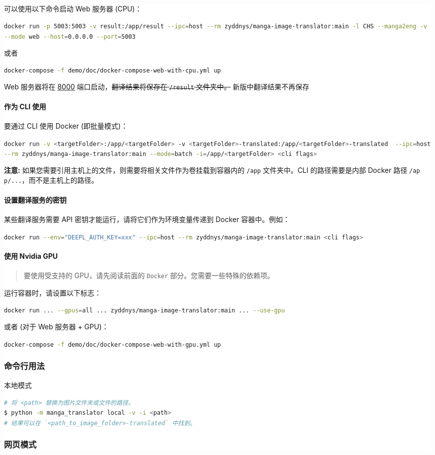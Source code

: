 可以使用以下命令启动 Web 服务器 (CPU)：

```bash
docker run -p 5003:5003 -v result:/app/result --ipc=host --rm zyddnys/manga-image-translator:main -l CHS --manga2eng -v --mode web --host=0.0.0.0 --port=5003
```

或者

```bash
docker-compose -f demo/doc/docker-compose-web-with-cpu.yml up
```

Web 服务器将在 [8000](http://localhost:8000) 端口启动，<s>翻译结果将保存在 `/result` 文件夹中。</s> 新版中翻译结果不再保存

#### 作为 CLI 使用

要通过 CLI 使用 Docker (即批量模式)：

```bash
docker run -v <targetFolder>:/app/<targetFolder> -v <targetFolder>-translated:/app/<targetFolder>-translated  --ipc=host --rm zyddnys/manga-image-translator:main --mode=batch -i=/app/<targetFolder> <cli flags>
```

**注意:** 如果您需要引用主机上的文件，则需要将相关文件作为卷挂载到容器内的 `/app` 文件夹中。CLI 的路径需要是内部 Docker 路径 `/app/...`，而不是主机上的路径。

#### 设置翻译服务的密钥

某些翻译服务需要 API 密钥才能运行，请将它们作为环境变量传递到 Docker 容器中。例如：

```bash
docker run --env="DEEPL_AUTH_KEY=xxx" --ipc=host --rm zyddnys/manga-image-translator:main <cli flags>
```

#### 使用 Nvidia GPU

> 要使用受支持的 GPU，请先阅读前面的 `Docker` 部分。您需要一些特殊的依赖项。

运行容器时，请设置以下标志：

```bash
docker run ... --gpus=all ... zyddnys/manga-image-translator:main ... --use-gpu
```

或者 (对于 Web 服务器 + GPU)：

```bash
docker-compose -f demo/doc/docker-compose-web-with-gpu.yml up
```
### 命令行用法
本地模式
```bash
# 将 <path> 替换为图片文件夹或文件的路径。
$ python -m manga_translator local -v -i <path>
# 结果可以在 `<path_to_image_folder>-translated` 中找到。
```
### 网页模式
